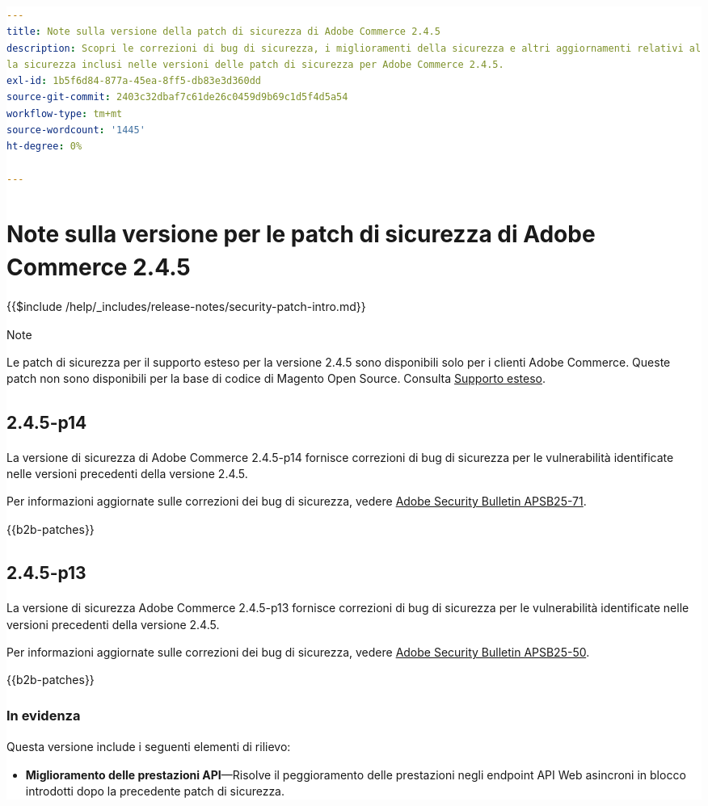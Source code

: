 ```yaml
---
title: Note sulla versione della patch di sicurezza di Adobe Commerce 2.4.5
description: Scopri le correzioni di bug di sicurezza, i miglioramenti della sicurezza e altri aggiornamenti relativi alla sicurezza inclusi nelle versioni delle patch di sicurezza per Adobe Commerce 2.4.5.
exl-id: 1b5f6d84-877a-45ea-8ff5-db83e3d360dd
source-git-commit: 2403c32dbaf7c61de26c0459d9b69c1d5f4d5a54
workflow-type: tm+mt
source-wordcount: '1445'
ht-degree: 0%

---
```



# Note sulla versione per le patch di sicurezza di Adobe Commerce 2.4.5

{{$include /help/_includes/release-notes/security-patch-intro.md}}


>[!NOTE]
>
>Le patch di sicurezza per il supporto esteso per la versione 2.4.5 sono disponibili solo per i clienti Adobe Commerce. Queste patch non sono disponibili per la base di codice di Magento Open Source. Consulta [Supporto esteso](https://experienceleague.adobe.com/it/docs/commerce-operations/release/planning/lifecycle-policy#extended-support).

## 2.4.5-p14

La versione di sicurezza di Adobe Commerce 2.4.5-p14 fornisce correzioni di bug di sicurezza per le vulnerabilità identificate nelle versioni precedenti della versione 2.4.5.

Per informazioni aggiornate sulle correzioni dei bug di sicurezza, vedere [Adobe Security Bulletin APSB25-71](https://helpx.adobe.com/it/security/products/magento/apsb25-71.html).

{{b2b-patches}}

## 2.4.5-p13

La versione di sicurezza Adobe Commerce 2.4.5-p13 fornisce correzioni di bug di sicurezza per le vulnerabilità identificate nelle versioni precedenti della versione 2.4.5.

Per informazioni aggiornate sulle correzioni dei bug di sicurezza, vedere [Adobe Security Bulletin APSB25-50](https://helpx.adobe.com/security/products/magento/apsb25-50.html).

{{b2b-patches}}

### In evidenza

Questa versione include i seguenti elementi di rilievo:

* **Miglioramento delle prestazioni API**—Risolve il peggioramento delle prestazioni negli endpoint API Web asincroni in blocco introdotti dopo la precedente patch di sicurezza.
